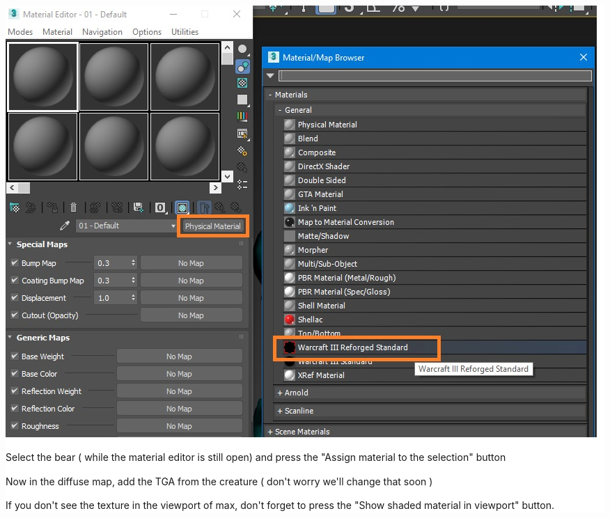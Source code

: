 ![XnView](images/tut2_img08.jpg)

Select the bear ( while the material editor is still open) and press the "Assign material to the selection" button

Now in the diffuse map, add the TGA from the creature ( don't worry we'll change that soon )

If you don't see the texture in the viewport of max, don't forget to press the "Show shaded material in viewport" button.
